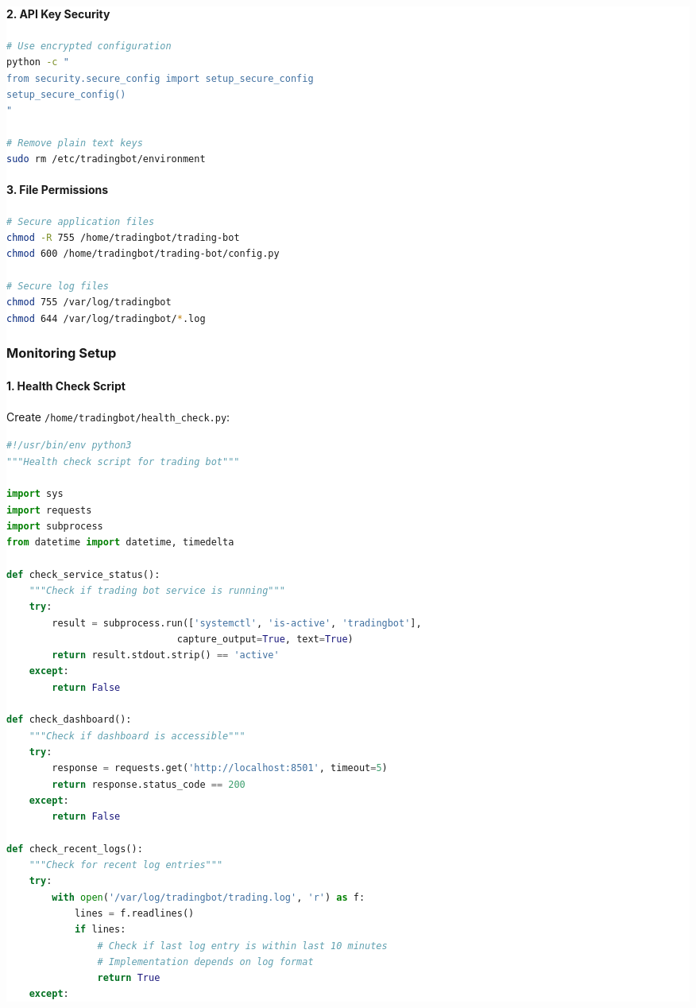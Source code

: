 #### **2. API Key Security**
```bash
# Use encrypted configuration
python -c "
from security.secure_config import setup_secure_config
setup_secure_config()
"

# Remove plain text keys
sudo rm /etc/tradingbot/environment
```

#### **3. File Permissions**
```bash
# Secure application files
chmod -R 755 /home/tradingbot/trading-bot
chmod 600 /home/tradingbot/trading-bot/config.py

# Secure log files
chmod 755 /var/log/tradingbot
chmod 644 /var/log/tradingbot/*.log
```

### **Monitoring Setup**

#### **1. Health Check Script**
Create `/home/tradingbot/health_check.py`:

```python
#!/usr/bin/env python3
"""Health check script for trading bot"""

import sys
import requests
import subprocess
from datetime import datetime, timedelta

def check_service_status():
    """Check if trading bot service is running"""
    try:
        result = subprocess.run(['systemctl', 'is-active', 'tradingbot'], 
                              capture_output=True, text=True)
        return result.stdout.strip() == 'active'
    except:
        return False

def check_dashboard():
    """Check if dashboard is accessible"""
    try:
        response = requests.get('http://localhost:8501', timeout=5)
        return response.status_code == 200
    except:
        return False

def check_recent_logs():
    """Check for recent log entries"""
    try:
        with open('/var/log/tradingbot/trading.log', 'r') as f:
            lines = f.readlines()
            if lines:
                # Check if last log entry is within last 10 minutes
                # Implementation depends on log format
                return True
    except:
```